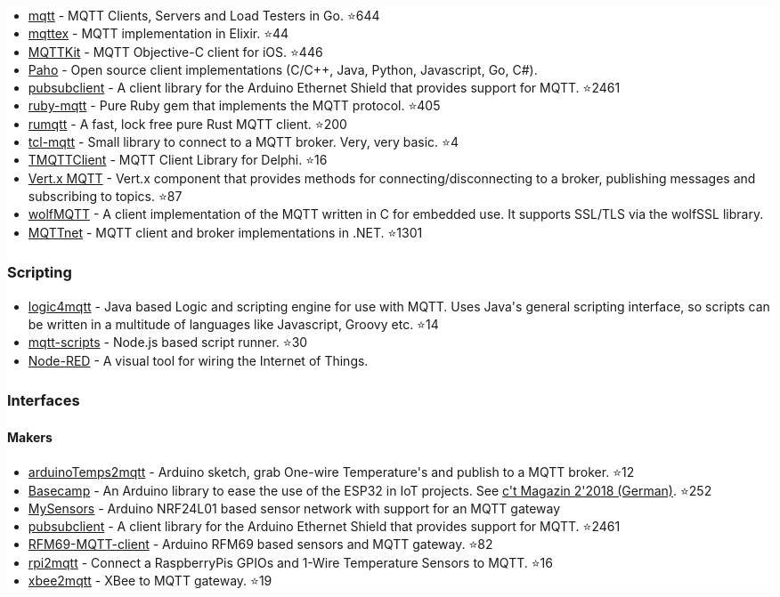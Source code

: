 * [mqtt](https://github.com/jeffallen/mqtt) - MQTT Clients, Servers and Load Testers in Go. :star:644
* [mqttex](https://github.com/alfert/mqttex) - MQTT implementation in Elixir. :star:44
* [MQTTKit](https://github.com/mobile-web-messaging/MQTTKit) - MQTT Objective-C client for iOS. :star:446
* [Paho](http://www.eclipse.org/paho/) - Open source client implementations (C/C++, Java, Python, Javascript, Go, C#).
* [pubsubclient](https://github.com/knolleary/pubsubclient) - A client library for the Arduino Ethernet Shield that provides support for MQTT. :star:2461
* [ruby-mqtt](https://github.com/njh/ruby-mqtt) - Pure Ruby gem that implements the MQTT protocol. :star:405
* [rumqtt](https://github.com/AtherEnergy/rumqtt) - A fast, lock free pure Rust MQTT client. :star:200
* [tcl-mqtt](https://github.com/Tingenek/tcl-mqtt) - Small library to connect to a MQTT broker. Very, very basic. :star:4
* [TMQTTClient](https://github.com/jamiei/Delphi-TMQTT2) - MQTT Client Library for Delphi. :star:16
* [Vert.x MQTT](https://github.com/vert-x3/vertx-mqtt) - Vert.x component that provides methods for connecting/disconnecting to a broker, publishing messages and subscribing to topics. :star:87
* [wolfMQTT](https://www.wolfssl.com/products/wolfmqtt/) - A client implementation of the MQTT written in C for embedded use. It supports SSL/TLS via the wolfSSL library.
* [MQTTnet](https://github.com/chkr1011/MQTTnet) - MQTT client and broker implementations in .NET. :star:1301

### Scripting

* [logic4mqtt](https://github.com/owagner/logic4mqtt) - Java based Logic and scripting engine for use with MQTT. Uses Java's general scripting interface, so scripts can be written in a multitude of languages like Javascript, Groovy etc. :star:14
* [mqtt-scripts](https://github.com/hobbyquaker/mqtt-scripts/) - Node.js based script runner. :star:30
* [Node-RED](https://nodered.org/) - A visual tool for wiring the Internet of Things.


### Interfaces


#### Makers

* [arduinoTemps2mqtt](https://github.com/matbor/arduinoTemps2mqtt) - Arduino sketch, grab One-wire Temperature's and publish to a MQTT broker. :star:12
* [Basecamp](https://github.com/ct-Open-Source/Basecamp) - An Arduino library to ease the use of the ESP32 in IoT projects. See [c't Magazin 2'2018 (German)](https://www.heise.de/select/ct/2018/2/1515452111258448). :star:252
* [MySensors](https://www.mysensors.org/) - Arduino NRF24L01 based sensor network with support for an MQTT gateway
* [pubsubclient](https://github.com/knolleary/pubsubclient) - A client library for the Arduino Ethernet Shield that provides support for MQTT. :star:2461
* [RFM69-MQTT-client](https://github.com/computourist/RFM69-MQTT-client) - Arduino RFM69 based sensors and MQTT gateway. :star:82
* [rpi2mqtt](https://github.com/hobbyquaker/rpi2mqtt) - Connect a RaspberryPis GPIOs and 1-Wire Temperature Sensors to MQTT. :star:16
* [xbee2mqtt](https://github.com/xoseperez/xbee2mqtt) - XBee to MQTT gateway. :star:19
